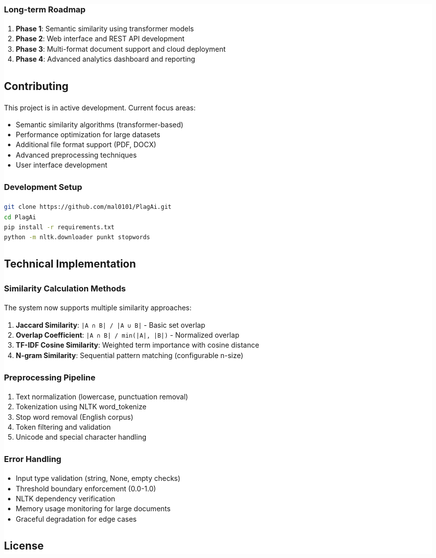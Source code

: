 ### Long-term Roadmap
1. **Phase 1**: Semantic similarity using transformer models
2. **Phase 2**: Web interface and REST API development
3. **Phase 3**: Multi-format document support and cloud deployment
4. **Phase 4**: Advanced analytics dashboard and reporting

## Contributing

This project is in active development. Current focus areas:
- Semantic similarity algorithms (transformer-based)
- Performance optimization for large datasets
- Additional file format support (PDF, DOCX)
- Advanced preprocessing techniques
- User interface development

### Development Setup
```bash
git clone https://github.com/mal0101/PlagAi.git
cd PlagAi
pip install -r requirements.txt
python -m nltk.downloader punkt stopwords
```

## Technical Implementation

### Similarity Calculation Methods
The system now supports multiple similarity approaches:

1. **Jaccard Similarity**: `|A ∩ B| / |A ∪ B|` - Basic set overlap
2. **Overlap Coefficient**: `|A ∩ B| / min(|A|, |B|)` - Normalized overlap
3. **TF-IDF Cosine Similarity**: Weighted term importance with cosine distance
4. **N-gram Similarity**: Sequential pattern matching (configurable n-size)

### Preprocessing Pipeline
1. Text normalization (lowercase, punctuation removal)
2. Tokenization using NLTK word_tokenize
3. Stop word removal (English corpus)
4. Token filtering and validation
5. Unicode and special character handling

### Error Handling
- Input type validation (string, None, empty checks)
- Threshold boundary enforcement (0.0-1.0)
- NLTK dependency verification
- Memory usage monitoring for large documents
- Graceful degradation for edge cases

## License
